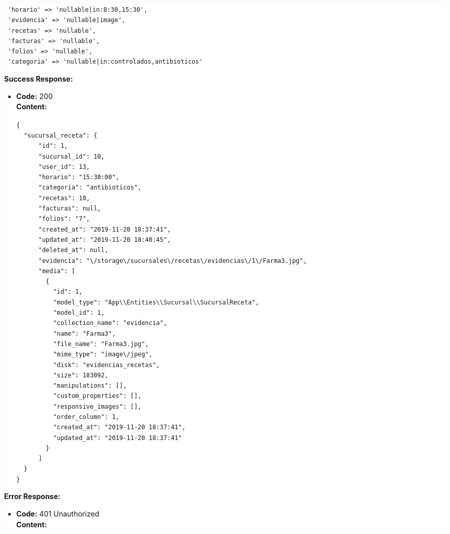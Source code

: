      'horario' => 'nullable|in:8:30,15:30',
     'evidencia' => 'nullable|image',
     'recetas' => 'nullable',
     'facturas' => 'nullable',
     'folios' => 'nullable',
     'categoria' => 'nullable|in:controlados,antibioticos'


 **Success Response:**

  * **Code:** 200 <br />
    **Content:** 
    
        {
          "sucursal_receta": {
              "id": 1,
              "sucursal_id": 10,
              "user_id": 13,
              "horario": "15:30:00",
              "categoria": "antibioticos",
              "recetas": 10,
              "facturas": null,
              "folios": "7",
              "created_at": "2019-11-20 18:37:41",
              "updated_at": "2019-11-20 18:40:45",
              "deleted_at": null,
              "evidencia": "\/storage\/sucursales\/recetas\/evidencias\/1\/Farma3.jpg",
              "media": [
                {
                  "id": 1,
                  "model_type": "App\\Entities\\Sucursal\\SucursalReceta",
                  "model_id": 1,
                  "collection_name": "evidencia",
                  "name": "Farma3",
                  "file_name": "Farma3.jpg",
                  "mime_type": "image\/jpeg",
                  "disk": "evidencias_recetas",
                  "size": 183092,
                  "manipulations": [],
                  "custom_properties": [],
                  "responsive_images": [],
                  "order_column": 1,
                  "created_at": "2019-11-20 18:37:41",
                  "updated_at": "2019-11-20 18:37:41"
                }
              ]
          }
        }
        
 
 **Error Response:**
 
  * **Code:** 401 Unauthorized <br />
    **Content:** 
  